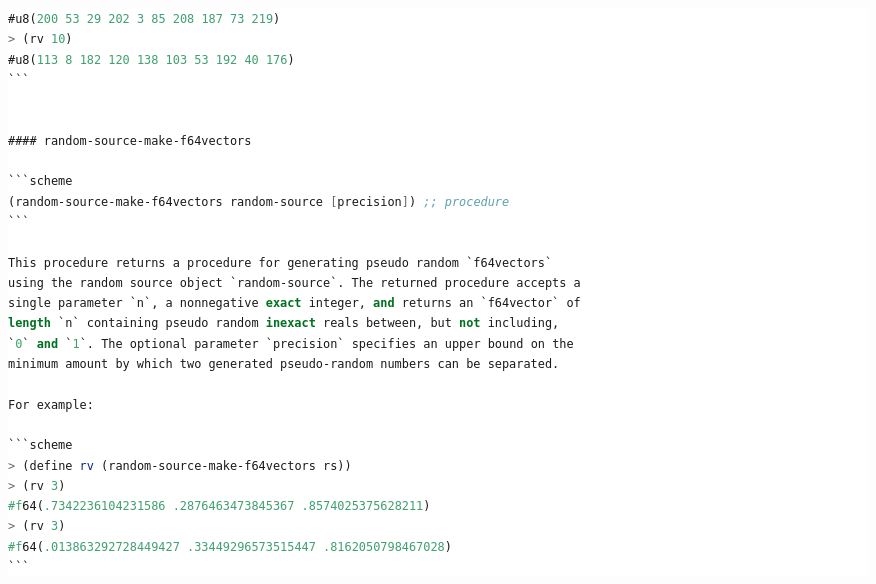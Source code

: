 ````scheme
#u8(200 53 29 202 3 85 208 187 73 219)
> (rv 10)
#u8(113 8 182 120 138 103 53 192 40 176)
```


#### random-source-make-f64vectors

```scheme
(random-source-make-f64vectors random-source [precision]) ;; procedure
```

This procedure returns a procedure for generating pseudo random `f64vectors`
using the random source object `random-source`. The returned procedure accepts a
single parameter `n`, a nonnegative exact integer, and returns an `f64vector` of
length `n` containing pseudo random inexact reals between, but not including,
`0` and `1`. The optional parameter `precision` specifies an upper bound on the
minimum amount by which two generated pseudo-random numbers can be separated.

For example:

```scheme
> (define rv (random-source-make-f64vectors rs))
> (rv 3)
#f64(.7342236104231586 .2876463473845367 .8574025375628211)
> (rv 3)
#f64(.013863292728449427 .33449296573515447 .8162050798467028)
```
